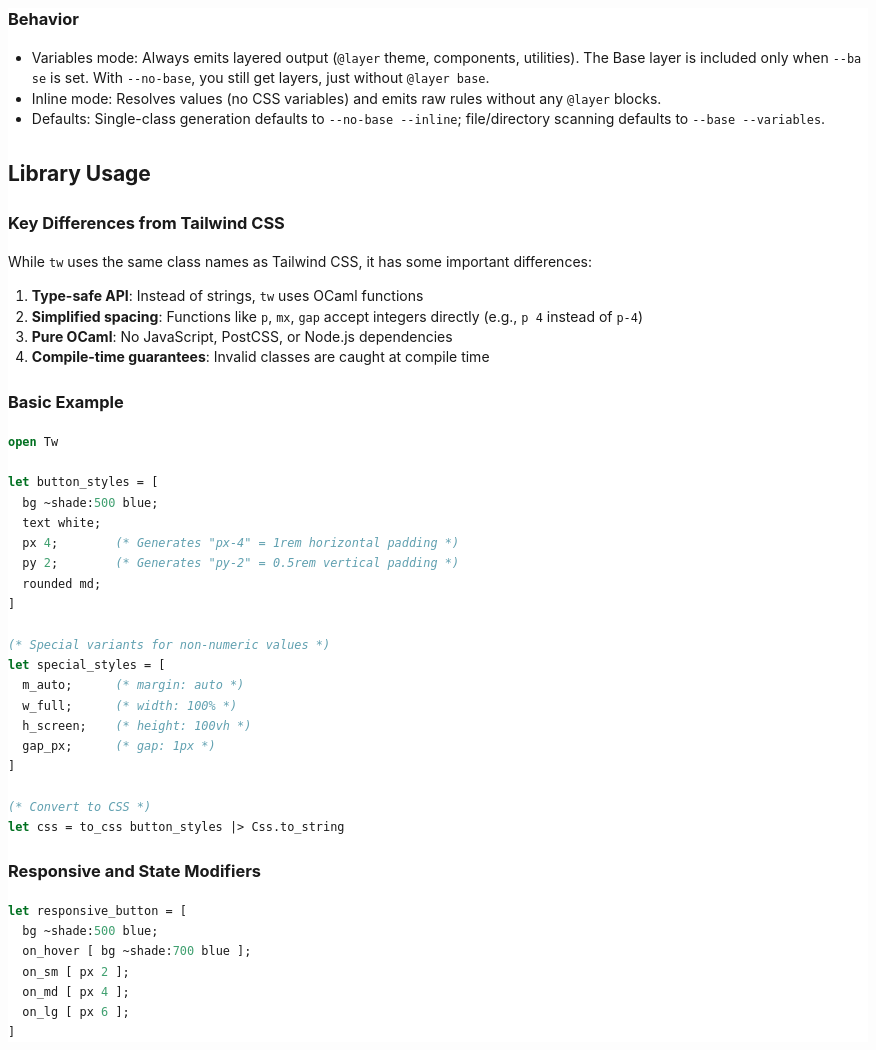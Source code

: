 ### Behavior

- Variables mode: Always emits layered output (`@layer` theme, components,
  utilities). The Base layer is included only when `--base` is set. With
  `--no-base`, you still get layers, just without `@layer base`.
- Inline mode: Resolves values (no CSS variables) and emits raw rules without
  any `@layer` blocks.
- Defaults: Single-class generation defaults to `--no-base --inline`;
  file/directory scanning defaults to `--base --variables`.

## Library Usage

### Key Differences from Tailwind CSS

While `tw` uses the same class names as Tailwind CSS, it has some
important differences:

1. **Type-safe API**: Instead of strings, `tw` uses OCaml functions
2. **Simplified spacing**: Functions like `p`, `mx`, `gap` accept
   integers directly (e.g., `p 4` instead of `p-4`)
3. **Pure OCaml**: No JavaScript, PostCSS, or Node.js dependencies
4. **Compile-time guarantees**: Invalid classes are caught at compile time

### Basic Example

```ocaml
open Tw

let button_styles = [
  bg ~shade:500 blue;
  text white;
  px 4;        (* Generates "px-4" = 1rem horizontal padding *)
  py 2;        (* Generates "py-2" = 0.5rem vertical padding *)
  rounded md;
]

(* Special variants for non-numeric values *)
let special_styles = [
  m_auto;      (* margin: auto *)
  w_full;      (* width: 100% *)
  h_screen;    (* height: 100vh *)
  gap_px;      (* gap: 1px *)
]

(* Convert to CSS *)
let css = to_css button_styles |> Css.to_string
```

### Responsive and State Modifiers

```ocaml
let responsive_button = [
  bg ~shade:500 blue;
  on_hover [ bg ~shade:700 blue ];
  on_sm [ px 2 ];
  on_md [ px 4 ];
  on_lg [ px 6 ];
]
```

